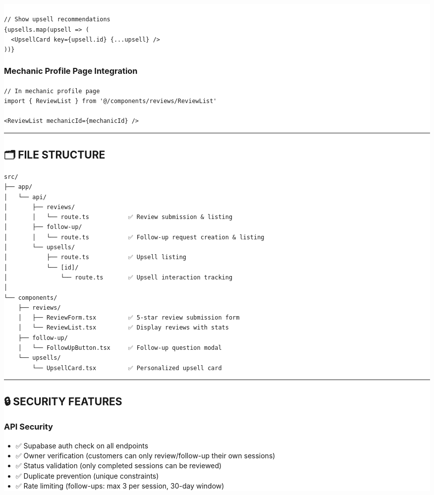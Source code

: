 ```tsx

// Show upsell recommendations
{upsells.map(upsell => (
  <UpsellCard key={upsell.id} {...upsell} />
))}
```

### Mechanic Profile Page Integration

```tsx
// In mechanic profile page
import { ReviewList } from '@/components/reviews/ReviewList'

<ReviewList mechanicId={mechanicId} />
```

---

## 🗂️ **FILE STRUCTURE**

```
src/
├── app/
│   └── api/
│       ├── reviews/
│       │   └── route.ts           ✅ Review submission & listing
│       ├── follow-up/
│       │   └── route.ts           ✅ Follow-up request creation & listing
│       └── upsells/
│           ├── route.ts           ✅ Upsell listing
│           └── [id]/
│               └── route.ts       ✅ Upsell interaction tracking
│
└── components/
    ├── reviews/
    │   ├── ReviewForm.tsx         ✅ 5-star review submission form
    │   └── ReviewList.tsx         ✅ Display reviews with stats
    ├── follow-up/
    │   └── FollowUpButton.tsx     ✅ Follow-up question modal
    └── upsells/
        └── UpsellCard.tsx         ✅ Personalized upsell card
```

---

## 🔒 **SECURITY FEATURES**

### API Security
- ✅ Supabase auth check on all endpoints
- ✅ Owner verification (customers can only review/follow-up their own sessions)
- ✅ Status validation (only completed sessions can be reviewed)
- ✅ Duplicate prevention (unique constraints)
- ✅ Rate limiting (follow-ups: max 3 per session, 30-day window)
